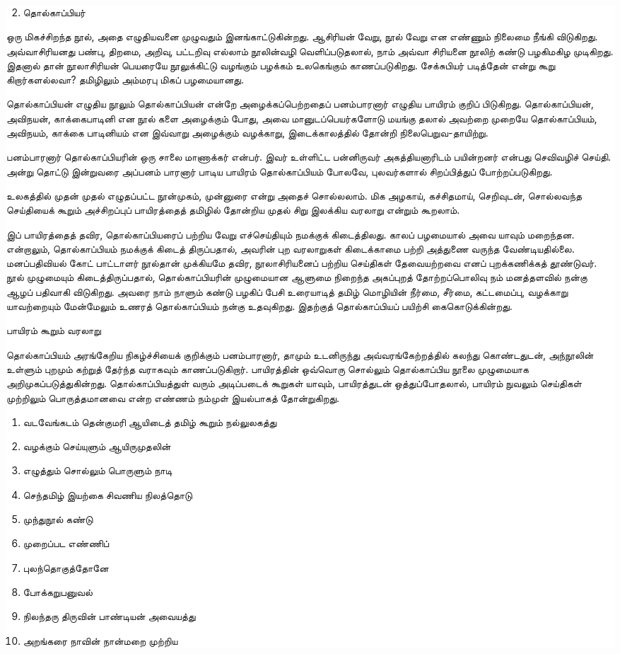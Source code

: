  2. தொல்காப்பியர்  

  

ஒரு மிகச்சிறந்த நூல், அதை எழுதியவனை முழுவதும் இனங்காட்டுகின்றது. ஆசிரியன் வேறு, நூல் வேறு என எண்ணும் நிலைமை நீங்கி விடுகிறது. அவ்வாசிரியனது பண்பு, திறமை, அறிவு, பட்டறிவு எல்லாம் நூலின்வழி வெளிப்படுதலால், நாம் அவ்வா சிரியனை நூலிற் கண்டு பழகிமகிழ முடிகிறது. இதனால் தான் நூலாசிரியன் பெயரையே நூலுக்கிட்டு வழங்கும் பழக்கம் உலகெங்கும் காணப்படுகிறது. சேக்சுபியர் படித்தேன் என்று கூறு கிறார்களல்லவா? தமிழிலும் அம்மரபு மிகப் பழமையானது.  

தொல்காப்பியன் எழுதிய நூலும் தொல்காப்பியன் என்றே அழைக்கப்பெற்றதைப் பனம்பாரனார் எழுதிய பாயிரம் குறிப் பிடுகிறது. தொல்காப்பியன், அவிநயன், காக்கைபாடினி என நூல் களை அழைக்கும் போது, அவை மானுடப்பெயர்களோடு மயங்கு தலால் அவற்றை முறையே தொல்காப்பியம், அவிநயம், காக்கை பாடினியம் என இவ்வாறு அழைக்கும் வழக்காறு, இடைக்காலத்தில் தோன்றி நிலைபெறுவ-தாயிற்று.  

பனம்பாரனார் தொல்காப்பியரின் ஒரு சாலை மாணாக்கர் என்பர். இவர் உள்ளிட்ட பன்னிருவர் அகத்தியனாரிடம் பயின்றனர் என்பது செவிவழிச் செய்தி. அன்று தொட்டு இன்றுவரை அப்பனம் பாரனார் பாடிய பாயிரம் தொல்காப்பியம் போலவே, புலவர்களால் சிறப்பித்துப் போற்றப்படுகிறது.  

உலகத்தில் முதன் முதல் எழுதப்பட்ட நூன்முகம், முன்னுரை என்று அதைச் சொல்லலாம். மிக அழகாய், கச்சிதமாய், செறிவுடன், சொல்லவந்த செய்தியைக் கூறும் அச்சிறப்புப் பாயிரத்தைத் தமிழில் தோன்றிய முதல் சிறு இலக்கிய வரலாறு என்றும் கூறலாம்.  

இப் பாயிரத்தைத் தவிர, தொல்காப்பியரைப் பற்றிய வேறு எச்செய்தியும் நமக்குக் கிடைத்திலது. காலப் பழமையால் அவை யாவும் மறைந்தன. என்றாலும், தொல்காப்பியம் நமக்குக் கிடைத் திருப்பதால், அவரின் புற வரலாறுகள் கிடைக்காமை பற்றி அத்துணை வருந்த வேண்டியதில்லை. மனப்பதிவியல் கோட் பாட்டாளர் நூல்தான் முக்கியமே தவிர, நூலாசிரியனைப் பற்றிய செய்திகள் தேவையற்றவை எனப் புறக்கணிக்கத் தூண்டுவர். நூல் முழுமையும் கிடைத்திருப்பதால், தொல்காப்பியரின் முழுமையான ஆளுமை நிறைந்த அகப்புறத் தோற்றப்பொலிவு நம் மனத்தளவில் நன்கு ஆழப் பதிவாகி விடுகிறது. அவரை நாம் நாளும் கண்டு பழகிப் பேசி உரையாடித் தமிழ் மொழியின் நீர்மை, சீர்மை, கட்டமைப்பு, வழக்காறு யாவற்றையும் மேன்மேலும் உணரத் தொல்காப்பியம் நன்கு உதவுகிறது. இதற்குத் தொல்காப்பியப் பயிற்சி கைகொடுக்கின்றது.  

பாயிரம் கூறும் வரலாறு  

தொல்காப்பியம் அரங்கேறிய நிகழ்ச்சியைக் குறிக்கும் பனம்பாரனார், தாமும் உடனிருந்து அவ்வரங்கேற்றத்தில் கலந்து கொண்டதுடன், அந்நூலின் உள்ளும் புறமும் கற்றுத் தேர்ந்த வராகவும் காணப்படுகிறார். பாயிரத்தின் ஒவ்வொரு சொல்லும் தொல்காப்பிய நூலை முழுமையாக அறிமுகப்படுத்துகின்றது. தொல்காப்பியத்துள் வரும் அடிப்படைக் கூறுகள் யாவும், பாயிரத்துடன் ஒத்துப்போதலால், பாயிரம் நுவலும் செய்திகள் முற்றிலும் பொருத்தமானவை என்ற எண்ணம் நம்முள் இயல்பாகத் தோன்றுகிறது.  

  

1. வடவேங்கடம் தென்குமரி ஆயிடைத் தமிழ் கூறும் நல்லுலகத்து  

2. வழக்கும் செய்யுளும் ஆயிருமுதலின்  

3. எழுத்தும் சொல்லும் பொருளும் நாடி  

4. செந்தமிழ் இயற்கை சிவணிய நிலத்தொடு  

5. முந்துநூல் கண்டு  

6. முறைப்பட எண்ணிப்  

7. புலந்தொகுத்தோனே  

8. போக்கறுபனுவல்  

9. நிலந்தரு திருவின் பாண்டியன் அவையத்து  

10. அறங்கரை நாவின் நான்மறை முற்றிய  
